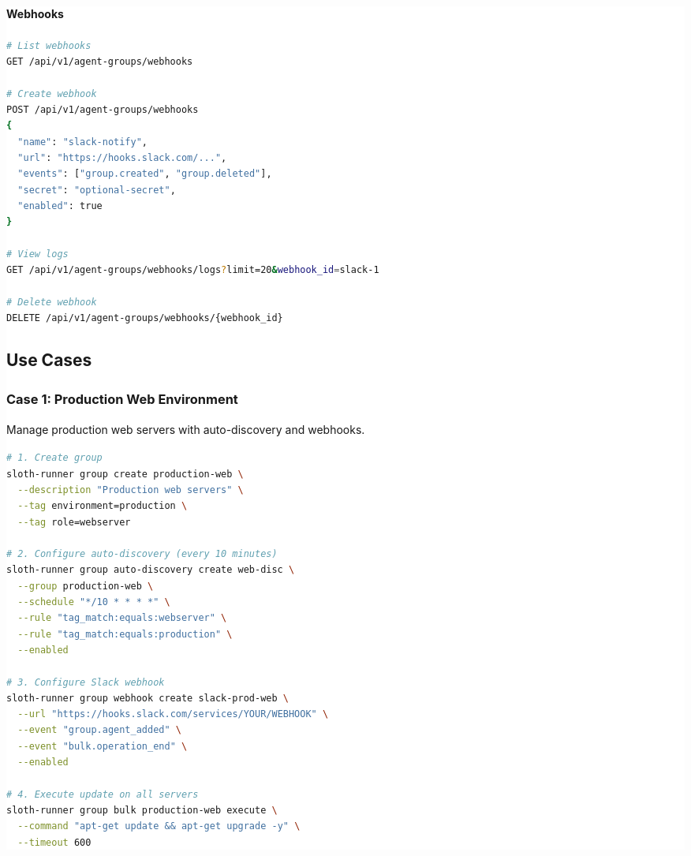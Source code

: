 
#### Webhooks

```bash
# List webhooks
GET /api/v1/agent-groups/webhooks

# Create webhook
POST /api/v1/agent-groups/webhooks
{
  "name": "slack-notify",
  "url": "https://hooks.slack.com/...",
  "events": ["group.created", "group.deleted"],
  "secret": "optional-secret",
  "enabled": true
}

# View logs
GET /api/v1/agent-groups/webhooks/logs?limit=20&webhook_id=slack-1

# Delete webhook
DELETE /api/v1/agent-groups/webhooks/{webhook_id}
```

## Use Cases

### Case 1: Production Web Environment

Manage production web servers with auto-discovery and webhooks.

```bash
# 1. Create group
sloth-runner group create production-web \
  --description "Production web servers" \
  --tag environment=production \
  --tag role=webserver

# 2. Configure auto-discovery (every 10 minutes)
sloth-runner group auto-discovery create web-disc \
  --group production-web \
  --schedule "*/10 * * * *" \
  --rule "tag_match:equals:webserver" \
  --rule "tag_match:equals:production" \
  --enabled

# 3. Configure Slack webhook
sloth-runner group webhook create slack-prod-web \
  --url "https://hooks.slack.com/services/YOUR/WEBHOOK" \
  --event "group.agent_added" \
  --event "bulk.operation_end" \
  --enabled

# 4. Execute update on all servers
sloth-runner group bulk production-web execute \
  --command "apt-get update && apt-get upgrade -y" \
  --timeout 600
```

